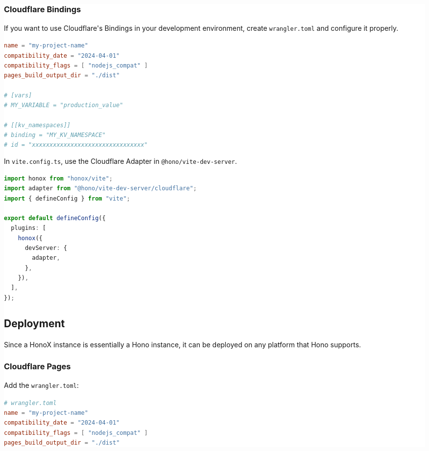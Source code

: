 ### Cloudflare Bindings

If you want to use Cloudflare's Bindings in your development environment, create `wrangler.toml` and configure it properly.

```toml
name = "my-project-name"
compatibility_date = "2024-04-01"
compatibility_flags = [ "nodejs_compat" ]
pages_build_output_dir = "./dist"

# [vars]
# MY_VARIABLE = "production_value"

# [[kv_namespaces]]
# binding = "MY_KV_NAMESPACE"
# id = "xxxxxxxxxxxxxxxxxxxxxxxxxxxxxxxx"
```

In `vite.config.ts`, use the Cloudflare Adapter in `@hono/vite-dev-server`.

```ts
import honox from "honox/vite";
import adapter from "@hono/vite-dev-server/cloudflare";
import { defineConfig } from "vite";

export default defineConfig({
  plugins: [
    honox({
      devServer: {
        adapter,
      },
    }),
  ],
});
```

## Deployment

Since a HonoX instance is essentially a Hono instance, it can be deployed on any platform that Hono supports.

### Cloudflare Pages

Add the `wrangler.toml`:

```toml
# wrangler.toml
name = "my-project-name"
compatibility_date = "2024-04-01"
compatibility_flags = [ "nodejs_compat" ]
pages_build_output_dir = "./dist"
```

